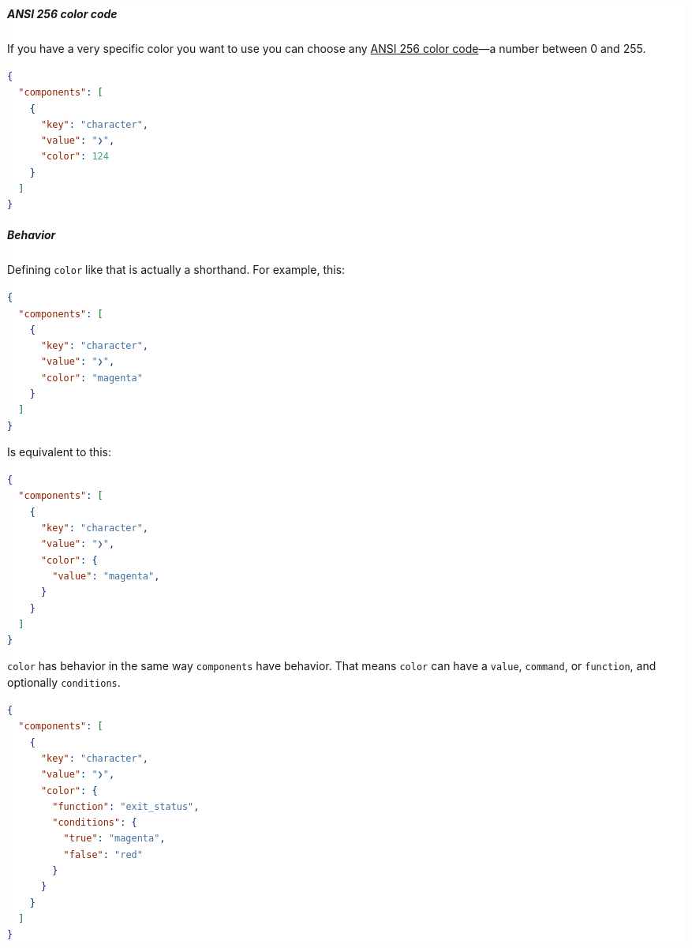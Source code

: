 ##### ANSI 256 color code

If you have a very specific color you want to use you can choose any [ANSI 256 color code][ANSI 256]—a number between 0 and 255.

```json
{
  "components": [
    {
      "key": "character",
      "value": "❯",
      "color": 124
    }
  ]
}
```

##### Behavior

Defining `color` like that is actually a shorthand. For example, this:

```json
{
  "components": [
    {
      "key": "character",
      "value": "❯",
      "color": "magenta"
    }
  ]
}
```

Is equivalent to this:

```json
{
  "components": [
    {
      "key": "character",
      "value": "❯",
      "color": {
        "value": "magenta",
      }
    }
  ]
}
```

`color` has behavior in the same way `components` have behavior. That means `color` can have a `value`, `command`, or `function`, and optionally `conditions`.

```json
{
  "components": [
    {
      "key": "character",
      "value": "❯",
      "color": {
        "function": "exit_status",
        "conditions": {
          "true": "magenta",
          "false": "red"
        }        
      }
    }
  ]
}
```

[ANSI 256]: https://en.wikipedia.org/wiki/ANSI_escape_code#8-bit
[github-promptconfig]: https://github.com/brandonweiss/promptconfig
[MIT-License]: http://opensource.org/licenses/MIT